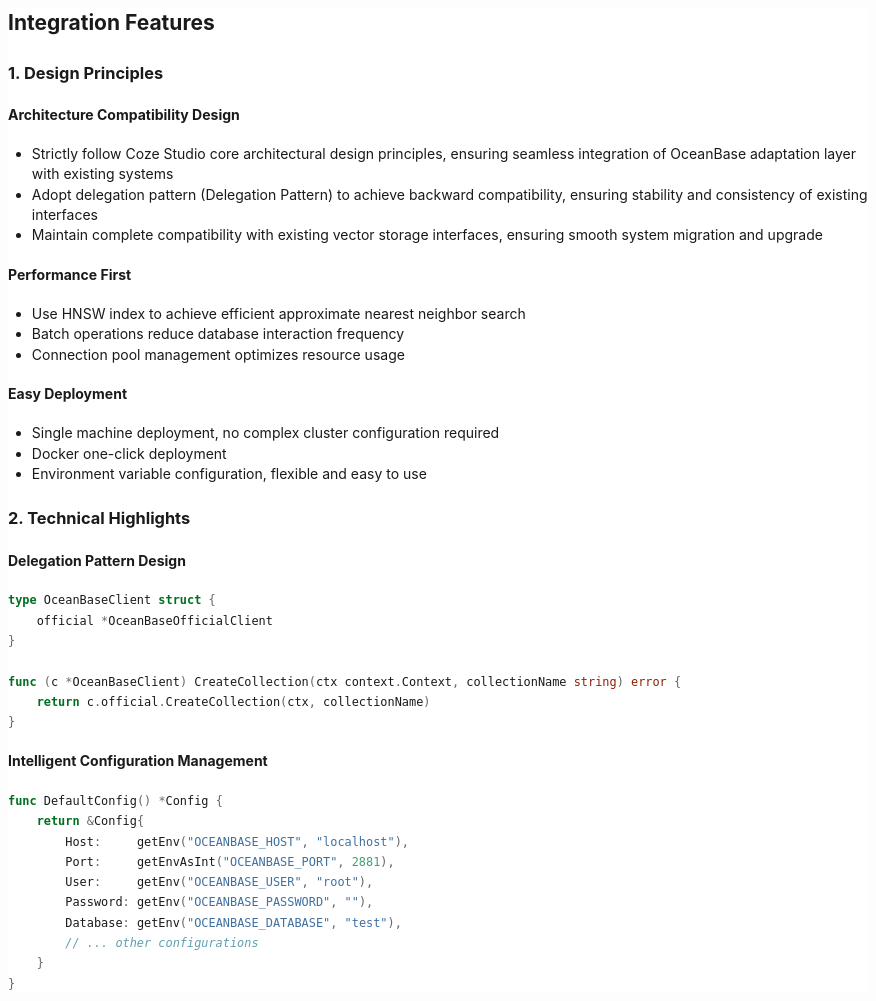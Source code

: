 ## Integration Features

### 1. Design Principles

#### Architecture Compatibility Design

- Strictly follow Coze Studio core architectural design principles, ensuring seamless integration of OceanBase adaptation layer with existing systems
- Adopt delegation pattern (Delegation Pattern) to achieve backward compatibility, ensuring stability and consistency of existing interfaces
- Maintain complete compatibility with existing vector storage interfaces, ensuring smooth system migration and upgrade

#### Performance First

- Use HNSW index to achieve efficient approximate nearest neighbor search
- Batch operations reduce database interaction frequency
- Connection pool management optimizes resource usage

#### Easy Deployment

- Single machine deployment, no complex cluster configuration required
- Docker one-click deployment
- Environment variable configuration, flexible and easy to use

### 2. Technical Highlights

#### Delegation Pattern Design

```go
type OceanBaseClient struct {
    official *OceanBaseOfficialClient
}

func (c *OceanBaseClient) CreateCollection(ctx context.Context, collectionName string) error {
    return c.official.CreateCollection(ctx, collectionName)
}
```

#### Intelligent Configuration Management

```go
func DefaultConfig() *Config {
    return &Config{
        Host:     getEnv("OCEANBASE_HOST", "localhost"),
        Port:     getEnvAsInt("OCEANBASE_PORT", 2881),
        User:     getEnv("OCEANBASE_USER", "root"),
        Password: getEnv("OCEANBASE_PASSWORD", ""),
        Database: getEnv("OCEANBASE_DATABASE", "test"),
        // ... other configurations
    }
}
```

